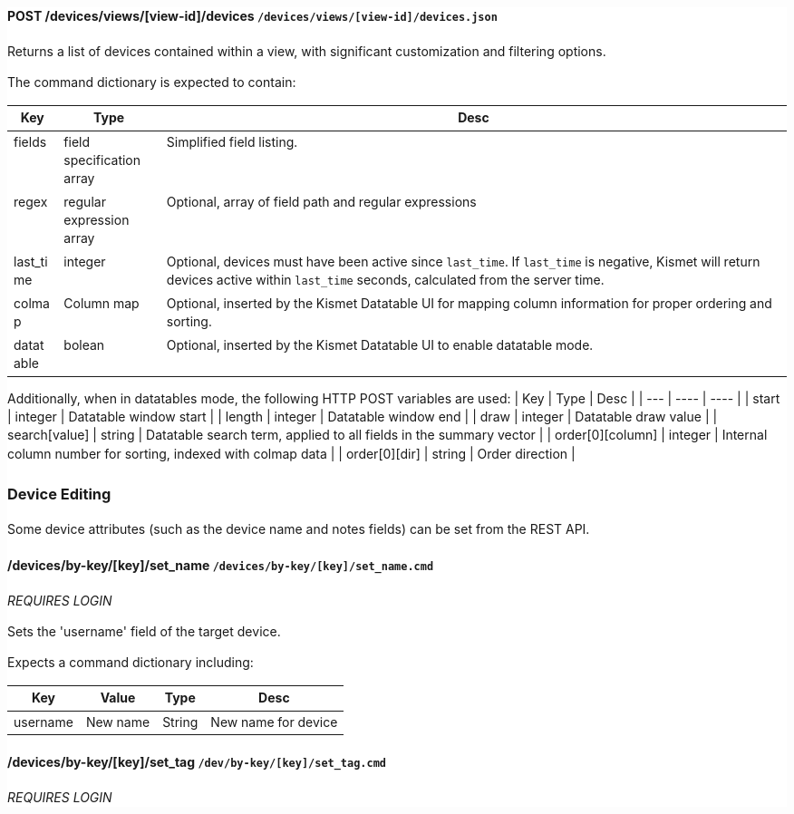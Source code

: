 #### POST /devices/views/[view-id]/devices `/devices/views/[view-id]/devices.json`

Returns a list of devices contained within a view, with significant customization and filtering options.

The command dictionary is expected to contain:

| Key     | Type                      | Desc                                                  |
| ------- | ------------------------- | ----------------------------------------------------- |
| fields  | field specification array | Simplified field listing.                             |
| regex   | regular expression array  | Optional, array of field path and regular expressions |
| last_time | integer | Optional, devices must have been active since `last_time`.  If `last_time` is negative, Kismet will return devices active within `last_time` seconds, calculated from the server time. |
| colmap | Column map | Optional, inserted by the Kismet Datatable UI for mapping column information for proper ordering and sorting. |
| datatable | bolean | Optional, inserted by the Kismet Datatable UI to enable datatable mode. |

Additionally, when in datatables mode, the following HTTP POST variables are used:
| Key | Type | Desc |
| --- | ---- | ---- |
| start | integer | Datatable window start |
| length | integer | Datatable window end |
| draw | integer | Datatable draw value |
| search[value] | string | Datatable search term, applied to all fields in the summary vector |
| order[0][column] | integer | Internal column number for sorting, indexed with colmap data |
| order[0][dir] | string | Order direction |

### Device Editing

Some device attributes (such as the device name and notes fields) can be set from the REST API.

#### /devices/by-key/[key]/set_name `/devices/by-key/[key]/set_name.cmd`  

*REQUIRES LOGIN*

Sets the 'username' field of the target device.

Expects a command dictionary including:

| Key      | Value    | Type   | Desc                |
| -------- | -------- | ------ | ------------------- |
| username | New name | String | New name for device |

#### /devices/by-key/[key]/set_tag `/dev/by-key/[key]/set_tag.cmd`

*REQUIRES LOGIN*
